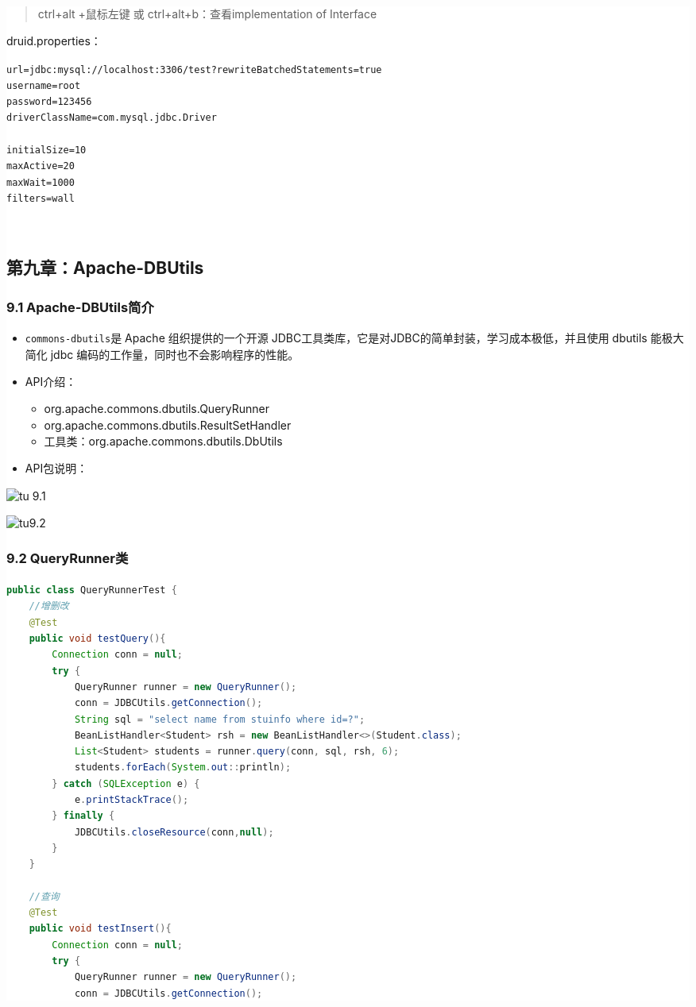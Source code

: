 > ctrl+alt +鼠标左键 或 ctrl+alt+b：查看implementation of Interface

druid.properties：

```
url=jdbc:mysql://localhost:3306/test?rewriteBatchedStatements=true
username=root
password=123456
driverClassName=com.mysql.jdbc.Driver

initialSize=10
maxActive=20
maxWait=1000
filters=wall
```



<br>

## 第九章：Apache-DBUtils

### 9.1 Apache-DBUtils简介

* `commons-dbutils`是 Apache 组织提供的一个开源 JDBC工具类库，它是对JDBC的简单封装，学习成本极低，并且使用 dbutils 能极大简化 jdbc 编码的工作量，同时也不会影响程序的性能。

* API介绍：

  * org.apache.commons.dbutils.QueryRunner
  * org.apache.commons.dbutils.ResultSetHandler
  * 工具类：org.apache.commons.dbutils.DbUtils
* API包说明：

![tu 9.1](https://raw.githubusercontent.com/FinnSHI/PictureBed/main/imgs/202110211609661.png)

![tu9.2](https://raw.githubusercontent.com/FinnSHI/PictureBed/main/imgs/202110211609468.png)

### 9.2 QueryRunner类

```java
public class QueryRunnerTest {
    //增删改
    @Test
    public void testQuery(){
        Connection conn = null;
        try {
            QueryRunner runner = new QueryRunner();
            conn = JDBCUtils.getConnection();
            String sql = "select name from stuinfo where id=?";
            BeanListHandler<Student> rsh = new BeanListHandler<>(Student.class);
            List<Student> students = runner.query(conn, sql, rsh, 6);
            students.forEach(System.out::println);
        } catch (SQLException e) {
            e.printStackTrace();
        } finally {
            JDBCUtils.closeResource(conn,null);
        }
    }

    //查询
    @Test
    public void testInsert(){
        Connection conn = null;
        try {
            QueryRunner runner = new QueryRunner();
            conn = JDBCUtils.getConnection();
```